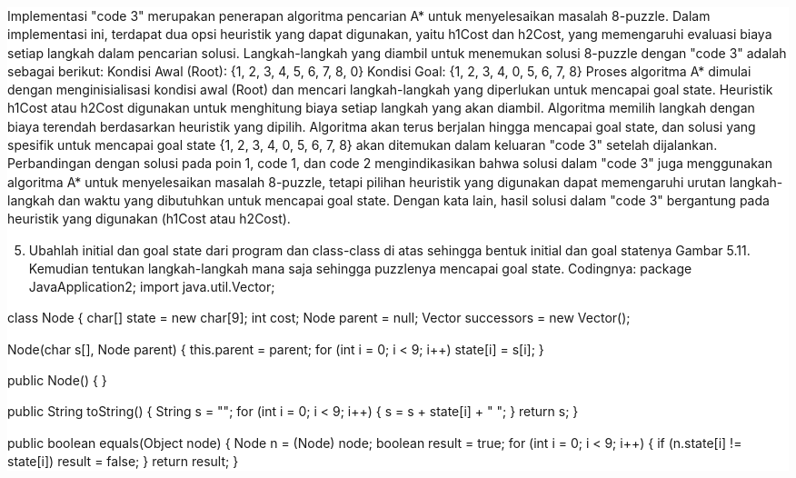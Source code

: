 Implementasi "code 3" merupakan penerapan algoritma pencarian A* untuk menyelesaikan masalah 8-puzzle. Dalam implementasi ini, terdapat dua opsi heuristik yang dapat digunakan, yaitu h1Cost dan h2Cost, yang memengaruhi evaluasi biaya setiap langkah dalam pencarian solusi. 
Langkah-langkah yang diambil untuk menemukan solusi 8-puzzle dengan "code 3" adalah sebagai berikut:
Kondisi Awal (Root):
{1, 2, 3, 4, 5, 6, 7, 8, 0}
Kondisi Goal:
{1, 2, 3, 4, 0, 5, 6, 7, 8}
Proses algoritma A* dimulai dengan menginisialisasi kondisi awal (Root) dan mencari langkah-langkah yang diperlukan untuk mencapai goal state. Heuristik h1Cost atau h2Cost digunakan untuk menghitung biaya setiap langkah yang akan diambil. Algoritma memilih langkah dengan biaya terendah berdasarkan heuristik yang dipilih.
Algoritma akan terus berjalan hingga mencapai goal state, dan solusi yang spesifik untuk mencapai goal state {1, 2, 3, 4, 0, 5, 6, 7, 8} akan ditemukan dalam keluaran "code 3" setelah dijalankan.
Perbandingan dengan solusi pada poin 1, code 1, dan code 2 mengindikasikan bahwa solusi dalam "code 3" juga menggunakan algoritma A* untuk menyelesaikan masalah 8-puzzle, tetapi pilihan heuristik yang digunakan dapat memengaruhi urutan langkah-langkah dan waktu yang dibutuhkan untuk mencapai goal state. Dengan kata lain, hasil solusi dalam "code 3" bergantung pada heuristik yang digunakan (h1Cost atau h2Cost).

5. Ubahlah initial dan goal state dari program dan class-class di atas sehingga bentuk initial dan  goal statenya Gambar 5.11. Kemudian tentukan langkah-langkah mana saja sehingga  puzzlenya mencapai goal state.
Codingnya:
package JavaApplication2;
import java.util.Vector;

class Node {
char[] state = new char[9];
int cost;
Node parent = null;
Vector<Node> successors = new Vector<Node>();

Node(char s[], Node parent) {
    this.parent = parent;
    for (int i = 0; i < 9; i++)
        state[i] = s[i];
}

public Node() {
}

public String toString() {
    String s = "";
    for (int i = 0; i < 9; i++) {
        s = s + state[i] + " ";
    }
    return s;
}

public boolean equals(Object node) {
    Node n = (Node) node;
    boolean result = true;
    for (int i = 0; i < 9; i++) {
        if (n.state[i] != state[i])
            result = false;
    }
    return result;
}
